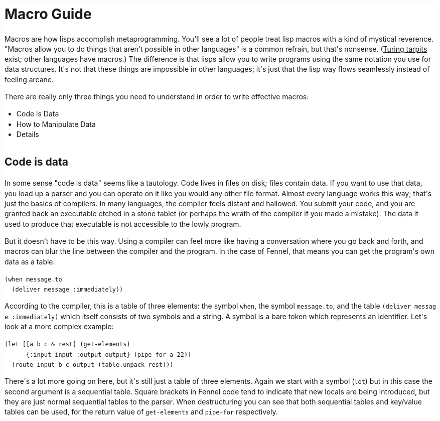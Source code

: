 # Macro Guide

Macros are how lisps accomplish metaprogramming. You'll see a lot
of people treat lisp macros with a kind of mystical reverence. "Macros
allow you to do things that aren't possible in other languages" is a
common refrain, but that's nonsense. ([Turing tarpits][1] exist; other
languages have macros.) The difference is that lisps allow you to write
programs using the same notation you use for data structures. It's not
that these things are impossible in other languages; it's just that
the lisp way flows seamlessly instead of feeling arcane.

There are really only three things you need to understand in order to
write effective macros:

* Code is Data
* How to Manipulate Data
* Details

## Code is data

In some sense "code is data" seems like a tautology. Code lives in
files on disk; files contain data. If you want to use that data, you
load up a parser and you can operate on it like you would any other
file format. Almost every language works this way; that's just the
basics of compilers. In many languages, the compiler feels distant and
hallowed. You submit your code, and you are granted back an executable
etched in a stone tablet (or perhaps the wrath of the compiler if you
made a mistake). The data it used to produce that executable is not
accessible to the lowly program.

But it doesn't have to be this way. Using a compiler can feel more like
having a conversation where you go back and forth, and macros can blur
the line between the compiler and the program. In the case of Fennel,
that means you can get the program's own data as a table.

```fennel
(when message.to
  (deliver message :immediately))
```

According to the compiler, this is a table of three elements: the
symbol `when`, the symbol `message.to`, and the table `(deliver
message :immediately)` which itself consists of two symbols and a
string. A symbol is a bare token which represents an identifier. Let's
look at a more complex example:

```fennel
(let [[a b c & rest] (get-elements)
      {:input input :output output} (pipe-for a 22)]
  (route input b c output (table.unpack rest)))
```

There's a lot more going on here, but it's still just a table of three
elements. Again we start with a symbol (`let`) but in this case the
second argument is a sequential table. Square brackets in Fennel code
tend to indicate that new locals are being introduced, but they are
just normal sequential tables to the parser. When destructuring you
can see that both sequential tables and key/value tables can be used,
for the return value of `get-elements` and `pipe-for` respectively.


[1]: https://en.wikipedia.org/wiki/Turing_tarpit
[2]: https://git.sr.ht/~technomancy/fnlfmt
[3]: https://fennel-lang.org/reference#compiler-environment
[4]: https://fennel-lang.org/reference#import-macros-load-macros-from-a-separate-module